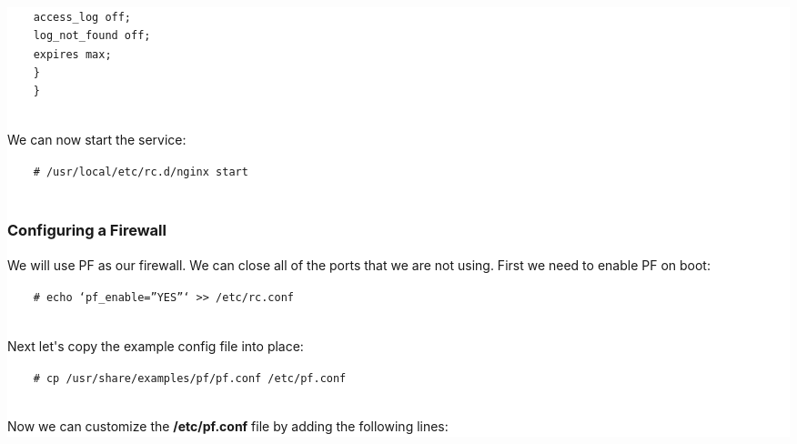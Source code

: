 ```
    access_log off;
    log_not_found off;
    expires max;
    }
    }
    
```






We can now start the service:




    

```
    # /usr/local/etc/rc.d/nginx start
    
```






### Configuring a Firewall





We will use PF as our firewall. We can close all of the ports that we are not using. First we need to enable PF on boot:




    

```
    # echo ‘pf_enable=”YES”‘ >> /etc/rc.conf
    
```






Next let's copy the example config file into place:




    

```
    # cp /usr/share/examples/pf/pf.conf /etc/pf.conf
    
```






Now we can customize the **/etc/pf.conf** file by adding the following lines:
